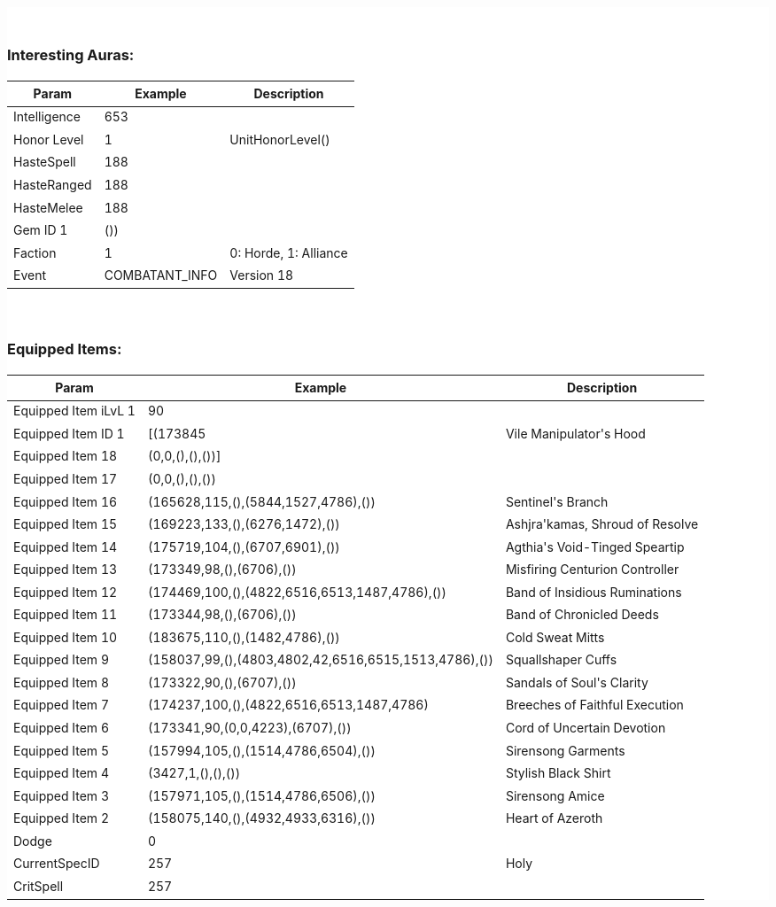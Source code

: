 &nbsp;

### Interesting Auras:

| Param        | Example        | Description           |
| ------------ | -------------- | --------------------- |
| Intelligence | 653            |                       |
| Honor Level  | 1              | UnitHonorLevel()      |
| HasteSpell   | 188            |                       |
| HasteRanged  | 188            |                       |
| HasteMelee   | 188            |                       |
| Gem ID 1     | ())            |                       |
| Faction      | 1              | 0: Horde, 1: Alliance |
| Event        | COMBATANT_INFO | Version 18            |

&nbsp;

### Equipped Items:

| Param                | Example                                              | Description                     |
| -------------------- | ---------------------------------------------------- | ------------------------------- |
| Equipped Item iLvL 1 | 90                                                   |                                 |
| Equipped Item ID 1   | [(173845                                             | Vile Manipulator's Hood         |
| Equipped Item 18     | (0,0,(),(),())]                                      |                                 |
| Equipped Item 17     | (0,0,(),(),())                                       |                                 |
| Equipped Item 16     | (165628,115,(),(5844,1527,4786),())                  | Sentinel's Branch               |
| Equipped Item 15     | (169223,133,(),(6276,1472),())                       | Ashjra'kamas, Shroud of Resolve |
| Equipped Item 14     | (175719,104,(),(6707,6901),())                       | Agthia's Void-Tinged Speartip   |
| Equipped Item 13     | (173349,98,(),(6706),())                             | Misfiring Centurion Controller  |
| Equipped Item 12     | (174469,100,(),(4822,6516,6513,1487,4786),())        | Band of Insidious Ruminations   |
| Equipped Item 11     | (173344,98,(),(6706),())                             | Band of Chronicled Deeds        |
| Equipped Item 10     | (183675,110,(),(1482,4786),())                       | Cold Sweat Mitts                |
| Equipped Item 9      | (158037,99,(),(4803,4802,42,6516,6515,1513,4786),()) | Squallshaper Cuffs              |
| Equipped Item 8      | (173322,90,(),(6707),())                             | Sandals of Soul's Clarity       |
| Equipped Item 7      | (174237,100,(),(4822,6516,6513,1487,4786)            | Breeches of Faithful Execution  |
| Equipped Item 6      | (173341,90,(0,0,4223),(6707),())                     | Cord of Uncertain Devotion      |
| Equipped Item 5      | (157994,105,(),(1514,4786,6504),())                  | Sirensong Garments              |
| Equipped Item 4      | (3427,1,(),(),())                                    | Stylish Black Shirt             |
| Equipped Item 3      | (157971,105,(),(1514,4786,6506),())                  | Sirensong Amice                 |
| Equipped Item 2      | (158075,140,(),(4932,4933,6316),())                  | Heart of Azeroth                |
| Dodge                | 0                                                    |                                 |
| CurrentSpecID        | 257                                                  | Holy                            |
| CritSpell            | 257                                                  |                                 |